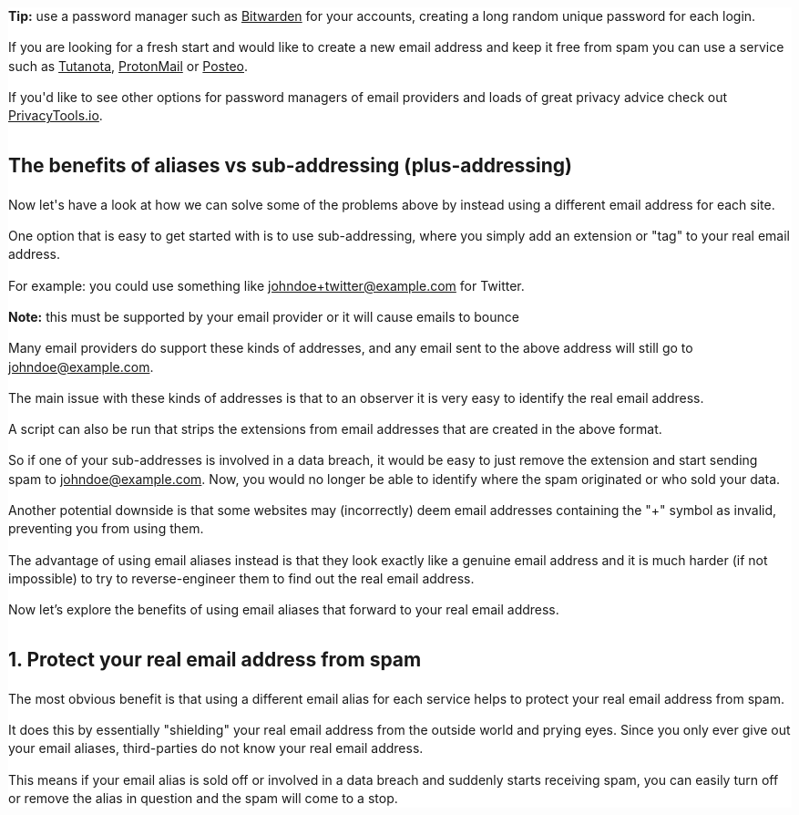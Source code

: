 **Tip:** use a password manager such as [Bitwarden](https://bitwarden.com/) for your accounts, creating a long random unique password for each login.

If you are looking for a fresh start and would like to create a new email address and keep it free from spam you can use a service such as [Tutanota](https://tutanota.com/), [ProtonMail](https://proton.me/mail) or [Posteo](https://posteo.de/en).

If you'd like to see other options for password managers of email providers and loads of great privacy advice check out [PrivacyTools.io](https://www.privacytools.io/).

## The benefits of aliases vs sub-addressing (plus-addressing)

Now let's have a look at how we can solve some of the problems above by instead using a different email address for each site.

One option that is easy to get started with is to use sub-addressing, where you simply add an extension or "tag" to your real email address.

For example: you could use something like johndoe+twitter@example.com for Twitter.

**Note:** this must be supported by your email provider or it will cause emails to bounce

Many email providers do support these kinds of addresses, and any email sent to the above address will still go to johndoe@example.com.

The main issue with these kinds of addresses is that to an observer it is very easy to identify the real email address.

A script can also be run that strips the extensions from email addresses that are created in the above format.

So if one of your sub-addresses is involved in a data breach, it would be easy to just remove the extension and start sending spam to johndoe@example.com. Now, you would no longer be able to identify where the spam originated or who sold your data.

Another potential downside is that some websites may (incorrectly) deem email addresses containing the "+" symbol as invalid, preventing you from using them.

The advantage of using email aliases instead is that they look exactly like a genuine email address and it is much harder (if not impossible) to try to reverse-engineer them to find out the real email address.

Now let’s explore the benefits of using email aliases that forward to your real email address.

## 1. Protect your real email address from spam

The most obvious benefit is that using a different email alias for each service helps to protect your real email address from spam.

It does this by essentially "shielding" your real email address from the outside world and prying eyes. Since you only ever give out your email aliases, third-parties do not know your real email address.

This means if your email alias is sold off or involved in a data breach and suddenly starts receiving spam, you can easily turn off or remove the alias in question and the spam will come to a stop.
